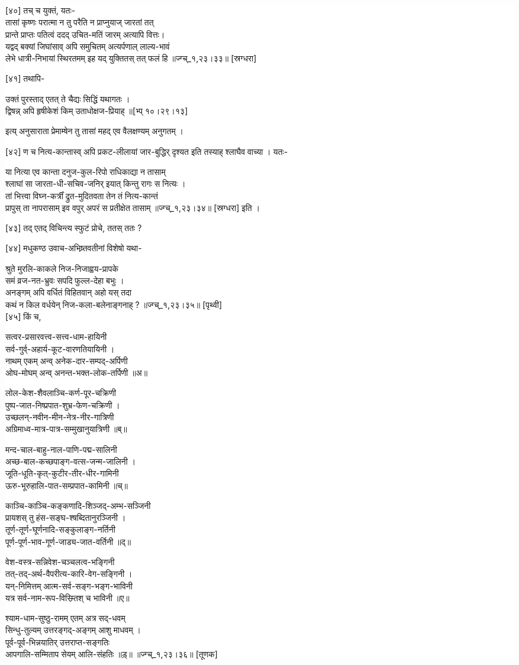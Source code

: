 [४०] तच् च युक्तं, यतः-  
तासां कृष्णः परात्मा न तु परैति न प्राप्नुयाज् जारतां तत्  
प्रान्ते प्राप्तः पतित्वं ददद् उचित-मतिं जारम् अत्यापि वित्तः।  
यद्वद् बक्यां जिघांसाव् अपि समुचितम् अत्यर्पणाल् लाल्य-भावं  
लेभे धात्री-निभायां स्थिरतमम् इह यद् युक्तितस् तत् फलं हि ॥ज्ग्च्_१,२३।३३॥ [स्रग्धरा]  
  
[४१] तथापि-  
  
उक्तं पुरस्ताद् एतत् ते चैद्यः सिद्धिं यथागतः ।  
द्विषन्न् अपि हृषीकेशं किम् उताधोक्षज-प्रियाह् ॥[भ्प् १०।२९।१३]  
  
इत्य् अनुसाराता प्रेमाम्षेन तु तासां महद् एव वैलक्षण्यम् अनुगतम् ।  
  
[४२] ण च नित्य-कान्तास्व् अपि प्रकट-लीलायां जार-बुद्धिर् दृश्यत इति तस्याह् श्लाघैव वाच्या । यतः-  
  
या नित्या एव कान्ता दनुज-कुल-रिपो राधिकाद्या न तासाम्  
श्लाघां सा जारता-धी-सचिव-जनिर् इयात् किन्तु रागः स नित्यः ।  
तां भित्त्वा विघ्न-कर्त्रीं द्रुत-मुदितवता तेन तं नित्य-कान्तं  
प्रापुस् ता नापरासाम् इव वपुर् अपरं स प्रतीक्षेत तासाम् ॥ज्ग्च्_१,२३।३४॥ [स्रग्धरा] इति ।  
  
[४३] तद् एतद् विचिन्त्य स्फुटं प्रोचे, ततस् ततः ?  
  
[४४] मधुकण्ठ उवाच-अभिष्र्तवतीनां विशेषो यथा-  
  
श्रुते मुरलि-काकले निज-निजाह्वय-प्रापके  
समं व्रज-नत-भ्रुवः सपदि फुल्ल-देहा बभुः ।  
अनङ्गम् अपि वर्धितं विहितवान् अहो यस् तदा  
कथं न किल वर्धयेन् निज-कला-बलेनाङ्गनाह् ? ॥ज्ग्च्_१,२३।३५॥ [पृथ्वी]  
[४५] किं च,  
  
सत्वर-प्रसारवत्त्व-सत्त्व-धाम-हायिनी  
सर्व-गुर्व्-अहार्य-कूट-वारणतियायिनी ।  
नाथम् एकम् अन्व् अनेक-दार-सम्पद्-अर्पिणी  
ओघ-मोघम् अन्व् अनन्त-भक्त-लोक-तर्पिणी ॥अ॥  
  
लोल-केश-शैवलाञ्चि-कर्ण-पूर-चक्रिणी  
पुष्प-जात-निष्प्रपात-शुभ्र-फेण-चक्रिणी ।  
उच्छलन्-नवीन-मीन-नेत्र-नीर-गात्रिणी  
अग्रिमाध्व-मात्र-पात्र-सम्मुखानुयात्रिणी ॥ब्॥  
  
मन्द-चाल-बाहु-नाल-पाणि-पद्म-सालिनी  
अच्छ-बाल-कच्छपाङ्ग-वत्स-जन्म-जालिनी ।  
जूति-धूति-कृत्-कुटीर-तीर-धीर-गामिनी  
ऊरु-भूरुहालि-पात-सम्प्रपात-कामिनी ॥च्॥  
  
काञ्चि-काञ्चि-कङ्कणादि-शिञ्जद्-अम्भ-सञ्जिनी  
प्रायशस् तु हंस-सङ्घ-श्षब्दितानुरञ्जिनी ।  
तूर्ण-तूर्ण-घूर्णनादि-सङ्कुलाङ्ग-नर्तिनी  
पूर्ण-पूर्ण-भाव-गूर्ण-जाड्य-जात-वर्तिनी ॥द्॥  
  
वेश-वस्त्र-सन्निवेश-चञ्चलत्व-भङ्गिनी  
तत्-तद्-अर्थ-वैपरीत्य-कारि-वेग-सङ्गिनी ।  
यन्-निमित्तम् आत्म-सर्व-सङ्ग-भङ्ग-भाविनी  
यत्र सर्व-नाम-रूप-विस्म्र्तिश् च भाविनी ॥ए॥  
  
श्याम-धाम-सुष्ठु-रामम् एतम् अत्र सद्-धवम्  
सिन्धु-तुल्यम् उत्तरङ्गद्-अङ्गम् आशु माधवम् ।  
पूर्व-पूर्व-भिन्नयातिर् उत्तराप्त-सङ्गतिः  
आपगालि-सम्मिताप सेयम् आलि-संहतिः ॥ड़्॥ ॥ज्ग्च्_१,२३।३६॥ [तूणक]  
  